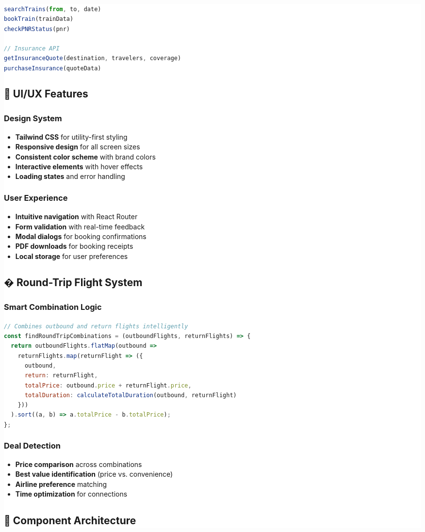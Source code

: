 ```javascript
searchTrains(from, to, date)
bookTrain(trainData) 
checkPNRStatus(pnr)

// Insurance API
getInsuranceQuote(destination, travelers, coverage)
purchaseInsurance(quoteData)
```

## 🎨 UI/UX Features

### **Design System**
- **Tailwind CSS** for utility-first styling
- **Responsive design** for all screen sizes
- **Consistent color scheme** with brand colors
- **Interactive elements** with hover effects
- **Loading states** and error handling

### **User Experience**
- **Intuitive navigation** with React Router
- **Form validation** with real-time feedback
- **Modal dialogs** for booking confirmations
- **PDF downloads** for booking receipts
- **Local storage** for user preferences

## � Round-Trip Flight System

### **Smart Combination Logic**
```javascript
// Combines outbound and return flights intelligently
const findRoundTripCombinations = (outboundFlights, returnFlights) => {
  return outboundFlights.flatMap(outbound => 
    returnFlights.map(returnFlight => ({
      outbound,
      return: returnFlight,
      totalPrice: outbound.price + returnFlight.price,
      totalDuration: calculateTotalDuration(outbound, returnFlight)
    }))
  ).sort((a, b) => a.totalPrice - b.totalPrice);
};
```

### **Deal Detection**
- **Price comparison** across combinations
- **Best value identification** (price vs. convenience)
- **Airline preference** matching
- **Time optimization** for connections

## 📱 Component Architecture
